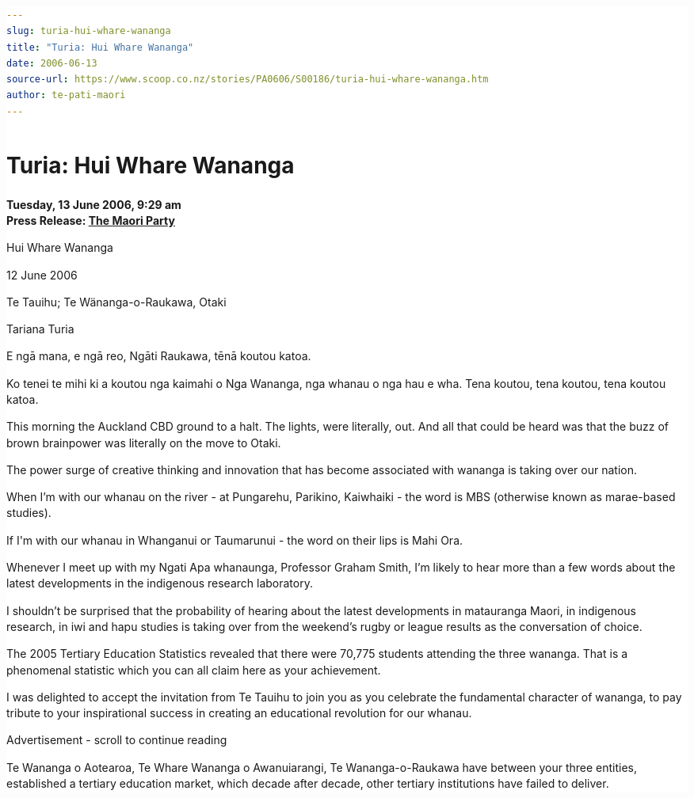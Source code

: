```yaml
---
slug: turia-hui-whare-wananga
title: "Turia: Hui Whare Wananga"
date: 2006-06-13
source-url: https://www.scoop.co.nz/stories/PA0606/S00186/turia-hui-whare-wananga.htm
author: te-pati-maori
---
```

Turia: Hui Whare Wananga
========================

**Tuesday, 13 June 2006, 9:29 am**  
**Press Release: [The Maori Party](https://info.scoop.co.nz/The_Maori_Party)**

Hui Whare Wananga

12 June 2006

Te Tauihu; Te Wänanga-o-Raukawa, Otaki

Tariana Turia

E ngā mana, e ngā reo, Ngāti Raukawa, tēnā koutou katoa.

Ko tenei te mihi ki a koutou nga kaimahi o Nga Wananga, nga whanau o nga hau e wha. Tena koutou, tena koutou, tena koutou katoa.

This morning the Auckland CBD ground to a halt. The lights, were literally, out. And all that could be heard was that the buzz of brown brainpower was literally on the move to Otaki.

The power surge of creative thinking and innovation that has become associated with wananga is taking over our nation.

When I’m with our whanau on the river - at Pungarehu, Parikino, Kaiwhaiki - the word is MBS (otherwise known as marae-based studies).

If I'm with our whanau in Whanganui or Taumarunui - the word on their lips is Mahi Ora.

Whenever I meet up with my Ngati Apa whanaunga, Professor Graham Smith, I’m likely to hear more than a few words about the latest developments in the indigenous research laboratory.

I shouldn’t be surprised that the probability of hearing about the latest developments in matauranga Maori, in indigenous research, in iwi and hapu studies is taking over from the weekend’s rugby or league results as the conversation of choice.

The 2005 Tertiary Education Statistics revealed that there were 70,775 students attending the three wananga. That is a phenomenal statistic which you can all claim here as your achievement.

I was delighted to accept the invitation from Te Tauihu to join you as you celebrate the fundamental character of wananga, to pay tribute to your inspirational success in creating an educational revolution for our whanau.

Advertisement - scroll to continue reading





Te Wananga o Aotearoa, Te Whare Wananga o Awanuiarangi, Te Wananga-o-Raukawa have between your three entities, established a tertiary education market, which decade after decade, other tertiary institutions have failed to deliver.
